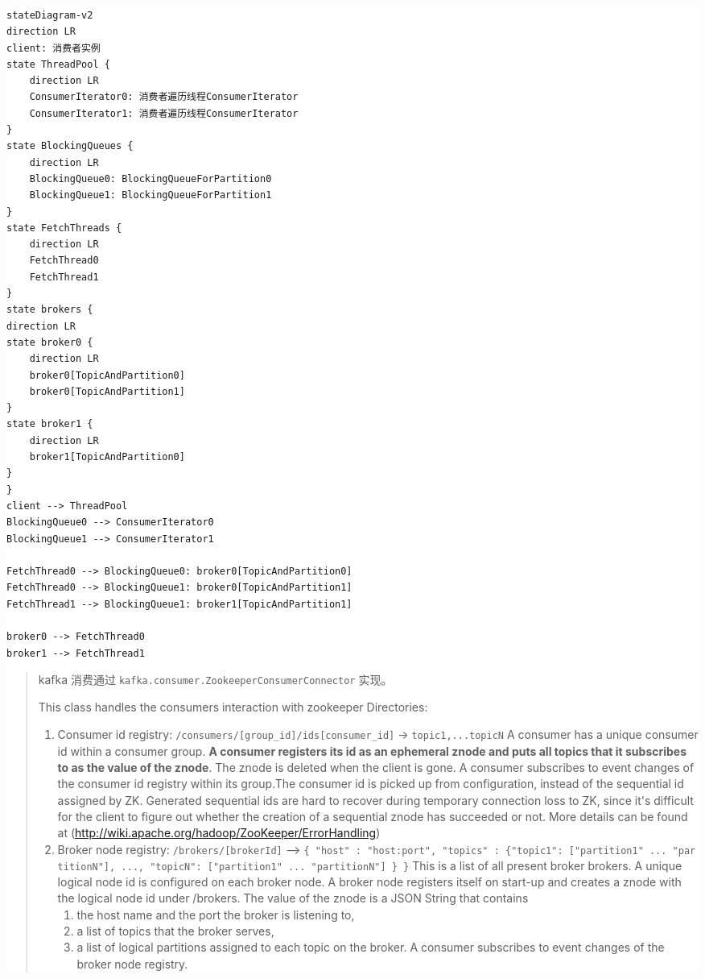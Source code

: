 ```mermaid
stateDiagram-v2
direction LR
client: 消费者实例
state ThreadPool {
	direction LR
	ConsumerIterator0: 消费者遍历线程ConsumerIterator
	ConsumerIterator1: 消费者遍历线程ConsumerIterator
}
state BlockingQueues {
	direction LR
	BlockingQueue0: BlockingQueueForPartition0
	BlockingQueue1: BlockingQueueForPartition1
}
state FetchThreads {
	direction LR
	FetchThread0
	FetchThread1
}
state brokers {
direction LR
state broker0 {
	direction LR
	broker0[TopicAndPartition0]
	broker0[TopicAndPartition1]
}
state broker1 {
	direction LR
	broker1[TopicAndPartition0]
}
}
client --> ThreadPool
BlockingQueue0 --> ConsumerIterator0
BlockingQueue1 --> ConsumerIterator1

FetchThread0 --> BlockingQueue0: broker0[TopicAndPartition0]
FetchThread0 --> BlockingQueue1: broker0[TopicAndPartition1]
FetchThread1 --> BlockingQueue1: broker1[TopicAndPartition1]

broker0 --> FetchThread0
broker1 --> FetchThread1
```

> kafka 消费通过 `kafka.consumer.ZookeeperConsumerConnector` 实现。
>
> This class handles the consumers interaction with zookeeper
> Directories:
> 1. Consumer id registry: `/consumers/[group_id]/ids[consumer_id]` -> `topic1,...topicN` A consumer has a unique consumer id within a consumer group. **A consumer registers its id as an ephemeral znode and puts all topics that it subscribes to as the value of the znode**. The znode is deleted when the client is gone. A consumer subscribes to event changes of the consumer id registry within its group.The consumer id is picked up from configuration, instead of the sequential id assigned by ZK. Generated sequential ids are hard to recover during temporary connection loss to ZK, since it's difficult for the client to figure out whether the creation of a sequential znode has succeeded or not. More details can be found at (http://wiki.apache.org/hadoop/ZooKeeper/ErrorHandling)
> 2. Broker node registry: `/brokers/[brokerId]` --> `{ "host" : "host:port", "topics" : {"topic1": ["partition1" ... "partitionN"], ..., "topicN": ["partition1" ... "partitionN"] } }` This is a list of all present broker brokers. A unique logical node id is configured on each broker node. A broker node registers itself on start-up and creates a znode with the logical node id under /brokers. The value of the znode is a JSON String that contains 
>    1. the host name and the port the broker is listening to,
>    2. a list of topics that the broker serves,
>    3. a list of logical partitions assigned to each topic on the broker. A consumer subscribes to event changes of the broker node registry.